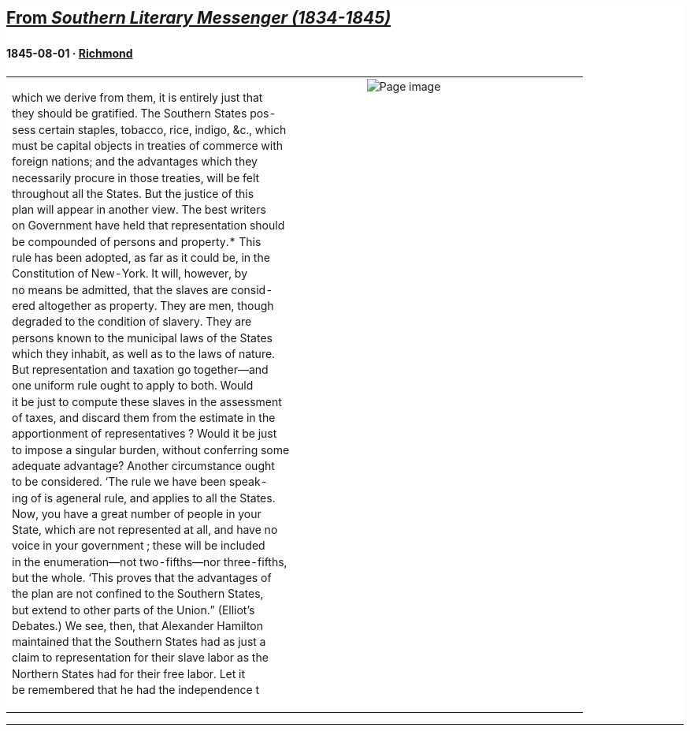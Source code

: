 
## [From _Southern Literary Messenger (1834-1845)_](https://archive.org/details/sim_southern-literary-messenger_1845-08_11/page/n5/mode/1up?view=theater)

#### 1845-08-01 &middot; [Richmond](http://dbpedia.org/resource/Richmond%2C_Virginia)

<table style="width: 100%;"><tr><td style="width: 50%">

  
  
which we derive from them, it is entirely just that  
they should be gratified. The Southern States pos-  
sess certain staples, tobacco, rice, indigo, &amp;c., which  
must be capital objects in treaties of commerce with  
foreign nations; and the advantages which they  
necessarily procure in those treaties, will be felt  
throughout all the States. But the justice of this  
plan will appear in another view. The best writers  
on Government have held that representation should  
be compounded of persons and property.* This  
rule has been adopted, as far as it could be, in the  
Constitution of New-York. It will, however, by  
no means be admitted, that the slaves are consid-  
ered altogether as property. They are men, though  
degraded to the condition of slavery. They are  
persons known to the municipal laws of the States  
which they inhabit, as well as to the laws of nature.  
But representation and taxation go together—and  
one uniform rule ought to apply to both. Would  
it be just to compute these slaves in the assessment  
of taxes, and discard them from the estimate in the  
apportionment of representatives ? Would it be just  
to impose a singular burden, without conferring some  
adequate advantage? Another circumstance ought  
to be considered. ‘The rule we have been speak-  
ing of is ageneral rule, and applies to all the States.  
Now, you have a great number of people in your  
State, which are not represented at all, and have no  
voice in your government ; these will be included  
in the enumeration—not two-fifths—nor three-fifths,  
but the whole. ‘This proves that the advantages of  
the plan are not confined to the Southern States,  
but extend to other parts of the Union.” (Elliot’s  
Debates.) We see, then, that Alexander Hamilton  
maintained that the Southern States had as just a  
claim to representation for their slave labor as the  
Northern States had for their free labor. Let it  
be remembered that he had the independence t
</td><td style="width: 50%; max-height: 75%; margin: auto; display: block;">
<img alt="Page image" src="https://iiif.archive.org/image/iiif/2/sim_southern-literary-messenger_1845-08_11%2Fsim_southern-literary-messenger_1845-08_11_jp2.zip%2Fsim_southern-literary-messenger_1845-08_11_jp2%2Fsim_southern-literary-messenger_1845-08_11_0005.jp2/pct:15.073982737361282,11.428571428571429,37.70036991368681,48.68725868725869/,600/0/default.jpg"/>
</td>
</tr></table>

---